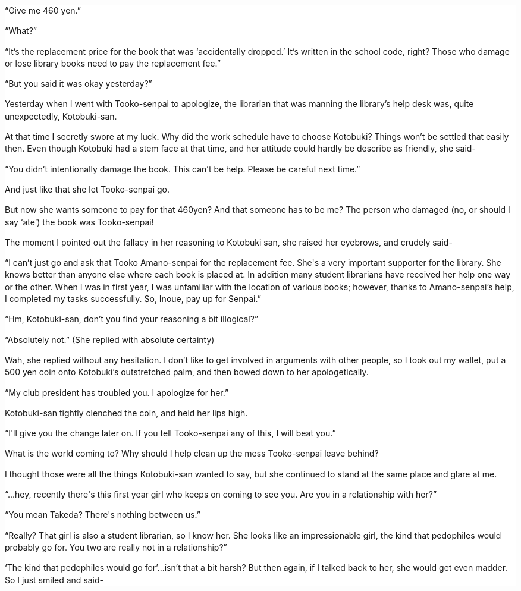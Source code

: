 “Give me 460 yen.” 

“What?” 

“It’s the replacement price for the book that was ‘accidentally dropped.’ It’s written in the school code, right? Those who damage or lose library books need to pay the replacement fee.” 

“But you said it was okay yesterday?” 

Yesterday when I went with Tooko-senpai to apologize, the librarian that was manning the library’s help desk was, quite unexpectedly, Kotobuki-san. 

At that time I secretly swore at my luck. Why did the work schedule have to choose Kotobuki? Things won’t be settled that easily then. Even though Kotobuki had a stem face at that time, and her attitude could hardly be describe as friendly, she said- 

“You didn’t intentionally damage the book. This can’t be help. Please be careful next time.” 

And just like that she let Tooko-senpai go. 

But now she wants someone to pay for that 460yen? And that someone has to be me? The person who damaged (no, or should I say ‘ate’) the book was Tooko-senpai! 

The moment I pointed out the fallacy in her reasoning to Kotobuki san, she raised her eyebrows, and crudely said- 

“I can’t just go and ask that Tooko Amano-senpai for the replacement fee. She's a very important supporter for the library. She knows better than anyone else where each book is placed at. In addition many student librarians have received her help one way or the other. When I was in first year, I was unfamiliar with the location of various books; however, thanks to Amano-senpai’s help, I completed my tasks successfully. So, Inoue, pay up for Senpai.” 

“Hm, Kotobuki-san, don’t you find your reasoning a bit illogical?” 

“Absolutely not.” (She replied with absolute certainty) 

Wah, she replied without any hesitation. I don’t like to get involved in arguments with other people, so I took out my wallet, put a 500 yen coin onto Kotobuki’s outstretched palm, and then bowed down to her apologetically. 

“My club president has troubled you. I apologize for her.” 

Kotobuki-san tightly clenched the coin, and held her lips high. 

“I'll give you the change later on. If you tell Tooko-senpai any of this, I will beat you.” 

What is the world coming to? Why should I help clean up the mess Tooko-senpai leave behind? 

I thought those were all the things Kotobuki-san wanted to say, but she continued to stand at the same place and glare at me. 

“...hey, recently there's this first year girl who keeps on coming to see you. Are you in a relationship with her?” 

“You mean Takeda? There's nothing between us.” 

“Really? That girl is also a student librarian, so I know her. She looks like an impressionable girl, the kind that pedophiles would probably go for. You two are really not in a relationship?” 

‘The kind that pedophiles would go for’...isn’t that a bit harsh? But then again, if I talked back to her, she would get even madder. So I just smiled and said- 
